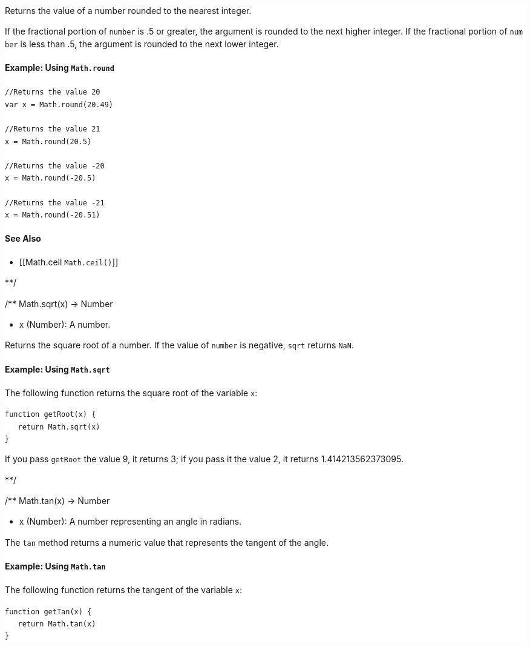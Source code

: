 Returns the value of a number rounded to the nearest integer.

If the fractional portion of `number` is .5 or greater, the argument is rounded to the next higher integer. If the fractional portion of `number` is less than .5, the argument is rounded to the next lower integer.


#### Example: Using `Math.round`

    //Returns the value 20
    var x = Math.round(20.49)
    
    //Returns the value 21
    x = Math.round(20.5)
    
    //Returns the value -20
    x = Math.round(-20.5)
    
    //Returns the value -21
    x = Math.round(-20.51)

#### See Also
* [[Math.ceil `Math.ceil()`]]

**/

/**
	Math.sqrt(x) -> Number
- x (Number): A number.

Returns the square root of a number. If the value of `number` is negative, `sqrt` returns `NaN`.

#### Example: Using `Math.sqrt`

The following function returns the square root of the variable `x`:

    function getRoot(x) {
       return Math.sqrt(x)
    }

If you pass `getRoot` the value 9, it returns 3; if you pass it the value 2, it returns 1.414213562373095.


**/

/**
	Math.tan(x) -> Number
- x (Number): A number representing an angle in radians.
	
The `tan` method returns a numeric value that represents the tangent of the angle.

#### Example: Using `Math.tan`

The following function returns the tangent of the variable `x`:

    function getTan(x) {
       return Math.tan(x)
    }
